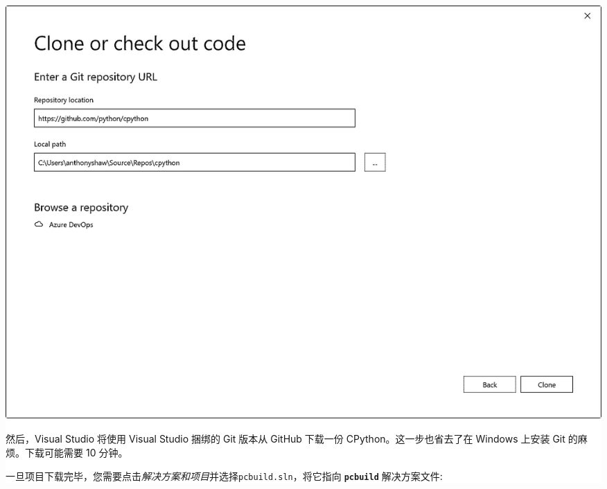 [![Cloning projects in Visual Studio](img/efd9ad78d3188f851a5cc933e150ed73.png)](https://files.realpython.com/media/Capture4.ea01418a971c.PNG)

然后，Visual Studio 将使用 Visual Studio 捆绑的 Git 版本从 GitHub 下载一份 CPython。这一步也省去了在 Windows 上安装 Git 的麻烦。下载可能需要 10 分钟。

一旦项目下载完毕，您需要点击*解决方案和项目*并选择`pcbuild.sln`，将它指向 **`pcbuild`** 解决方案文件:
